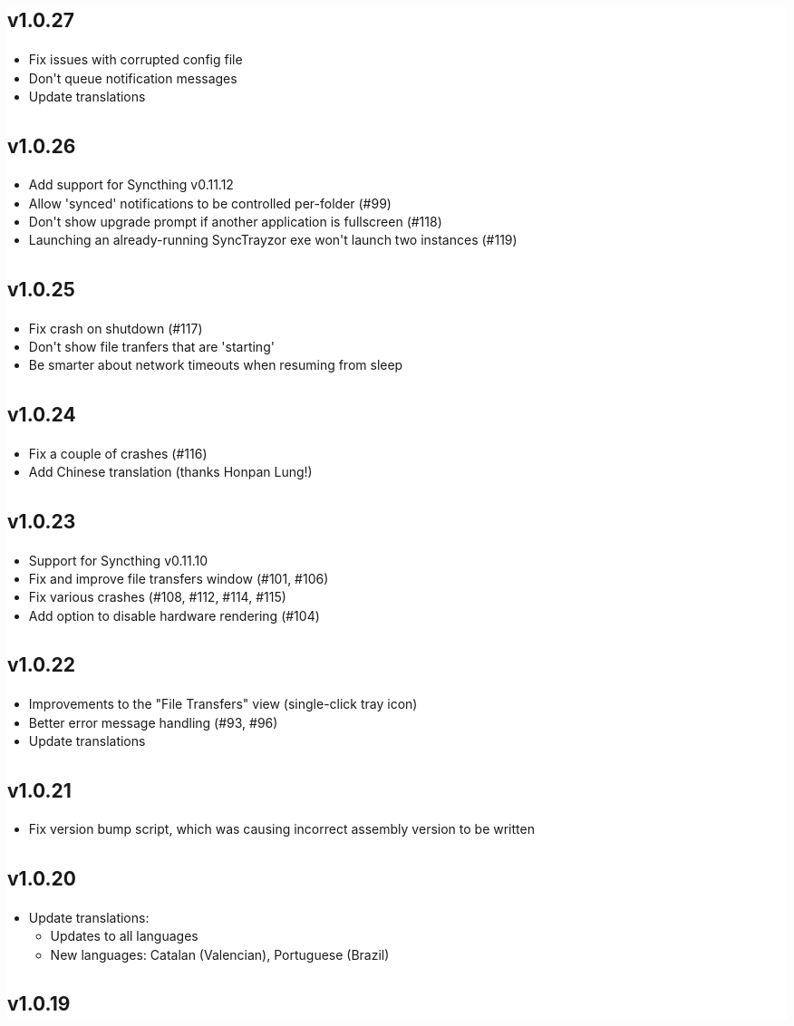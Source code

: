 
v1.0.27
-------

 - Fix issues with corrupted config file
 - Don't queue notification messages
 - Update translations

v1.0.26
-------

 - Add support for Syncthing v0.11.12
 - Allow 'synced' notifications to be controlled per-folder (#99)
 - Don't show upgrade prompt if another application is fullscreen (#118)
 - Launching an already-running SyncTrayzor exe won't launch two instances (#119)

v1.0.25
-------

 - Fix crash on shutdown (#117)
 - Don't show file tranfers that are 'starting'
 - Be smarter about network timeouts when resuming from sleep

v1.0.24
-------

 - Fix a couple of crashes (#116)
 - Add Chinese translation (thanks Honpan Lung!)

v1.0.23
-------

 - Support for Syncthing v0.11.10
 - Fix and improve file transfers window (#101, #106)
 - Fix various crashes (#108, #112, #114, #115)
 - Add option to disable hardware rendering (#104)

v1.0.22
-------

 - Improvements to the "File Transfers" view (single-click tray icon)
 - Better error message handling (#93, #96)
 - Update translations

v1.0.21
-------

 - Fix version bump script, which was causing incorrect assembly version to be written

v1.0.20
-------

 - Update translations:
   - Updates to all languages
   - New languages: Catalan (Valencian), Portuguese (Brazil)

v1.0.19
-------
